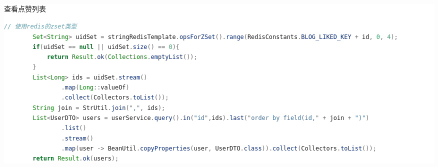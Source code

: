 ```java
```



查看点赞列表

```java
// 使用redis的zset类型
        Set<String> uidSet = stringRedisTemplate.opsForZSet().range(RedisConstants.BLOG_LIKED_KEY + id, 0, 4);
        if(uidSet == null || uidSet.size() == 0){
            return Result.ok(Collections.emptyList());
        }
        List<Long> ids = uidSet.stream()
                .map(Long::valueOf)
                .collect(Collectors.toList());
        String join = StrUtil.join(",", ids);
        List<UserDTO> users = userService.query().in("id",ids).last("order by field(id," + join + ")")
                .list()
                .stream()
                .map(user -> BeanUtil.copyProperties(user, UserDTO.class)).collect(Collectors.toList());
        return Result.ok(users);
```

